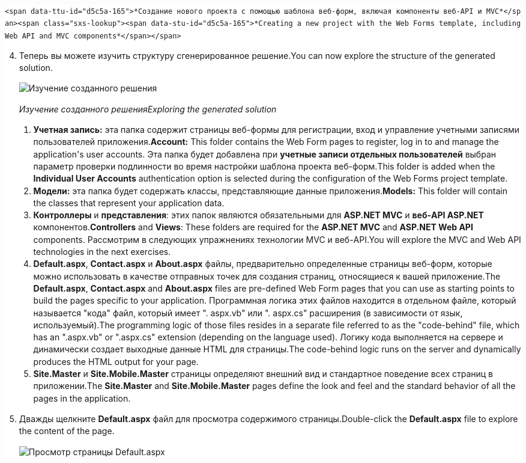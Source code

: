     <span data-ttu-id="d5c5a-165">*Создание нового проекта с помощью шаблона веб-форм, включая компоненты веб-API и MVC*</span><span class="sxs-lookup"><span data-stu-id="d5c5a-165">*Creating a new project with the Web Forms template, including Web API and MVC components*</span></span>
4. <span data-ttu-id="d5c5a-166">Теперь вы можете изучить структуру сгенерированное решение.</span><span class="sxs-lookup"><span data-stu-id="d5c5a-166">You can now explore the structure of the generated solution.</span></span>

    ![Изучение созданного решения](one-aspnet-integrating-aspnet-web-forms-mvc-and-web-api/_static/image4.png)

    <span data-ttu-id="d5c5a-168">*Изучение созданного решения*</span><span class="sxs-lookup"><span data-stu-id="d5c5a-168">*Exploring the generated solution*</span></span>

    1. <span data-ttu-id="d5c5a-169">**Учетная запись:** эта папка содержит страницы веб-формы для регистрации, вход и управление учетными записями пользователей приложения.</span><span class="sxs-lookup"><span data-stu-id="d5c5a-169">**Account:** This folder contains the Web Form pages to register, log in to and manage the application's user accounts.</span></span> <span data-ttu-id="d5c5a-170">Эта папка будет добавлена при **учетные записи отдельных пользователей** выбран параметр проверки подлинности во время настройки шаблона проекта веб-форм.</span><span class="sxs-lookup"><span data-stu-id="d5c5a-170">This folder is added when the **Individual User Accounts** authentication option is selected during the configuration of the Web Forms project template.</span></span>
    2. <span data-ttu-id="d5c5a-171">**Модели:** эта папка будет содержать классы, представляющие данные приложения.</span><span class="sxs-lookup"><span data-stu-id="d5c5a-171">**Models:** This folder will contain the classes that represent your application data.</span></span>
    3. <span data-ttu-id="d5c5a-172">**Контроллеры** и **представления**: этих папок являются обязательными для **ASP.NET MVC** и **веб-API ASP.NET** компонентов.</span><span class="sxs-lookup"><span data-stu-id="d5c5a-172">**Controllers** and **Views**: These folders are required for the **ASP.NET MVC** and **ASP.NET Web API** components.</span></span> <span data-ttu-id="d5c5a-173">Рассмотрим в следующих упражнениях технологии MVC и веб-API.</span><span class="sxs-lookup"><span data-stu-id="d5c5a-173">You will explore the MVC and Web API technologies in the next exercises.</span></span>
    4. <span data-ttu-id="d5c5a-174">**Default.aspx**, **Contact.aspx** и **About.aspx** файлы, предварительно определенные страницы веб-форм, которые можно использовать в качестве отправных точек для создания страниц, относящиеся к вашей приложение.</span><span class="sxs-lookup"><span data-stu-id="d5c5a-174">The **Default.aspx**, **Contact.aspx** and **About.aspx** files are pre-defined Web Form pages that you can use as starting points to build the pages specific to your application.</span></span> <span data-ttu-id="d5c5a-175">Программная логика этих файлов находится в отдельном файле, который называется &quot;кода&quot; файл, который имеет &quot;. aspx.vb&quot; или &quot;. aspx.cs&quot; расширения (в зависимости от язык, используемый).</span><span class="sxs-lookup"><span data-stu-id="d5c5a-175">The programming logic of those files resides in a separate file referred to as the &quot;code-behind&quot; file, which has an &quot;.aspx.vb&quot; or &quot;.aspx.cs&quot; extension (depending on the language used).</span></span> <span data-ttu-id="d5c5a-176">Логику кода выполняется на сервере и динамически создает выходные данные HTML для страницы.</span><span class="sxs-lookup"><span data-stu-id="d5c5a-176">The code-behind logic runs on the server and dynamically produces the HTML output for your page.</span></span>
    5. <span data-ttu-id="d5c5a-177">**Site.Master** и **Site.Mobile.Master** страницы определяют внешний вид и стандартное поведение всех страниц в приложении.</span><span class="sxs-lookup"><span data-stu-id="d5c5a-177">The **Site.Master** and **Site.Mobile.Master** pages define the look and feel and the standard behavior of all the pages in the application.</span></span>
5. <span data-ttu-id="d5c5a-178">Дважды щелкните **Default.aspx** файл для просмотра содержимого страницы.</span><span class="sxs-lookup"><span data-stu-id="d5c5a-178">Double-click the **Default.aspx** file to explore the content of the page.</span></span>

    ![Просмотр страницы Default.aspx](one-aspnet-integrating-aspnet-web-forms-mvc-and-web-api/_static/image5.png)

